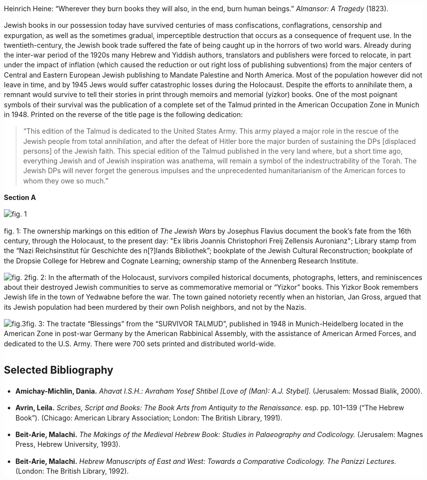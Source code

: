 Heinrich Heine: “Wherever they burn books they will also, in the end, burn human beings.” _Almansor: A Tragedy_ (1823).

Jewish books in our possession today have survived centuries of mass confiscations, conflagrations, censorship and expurgation, as well as the sometimes gradual, imperceptible destruction that occurs as a consequence of frequent use. In the twentieth-century, the Jewish book trade suffered the fate of being caught up in the horrors of two world wars. Already during the inter-war period of the 1920s many Hebrew and Yiddish authors, translators and publishers were forced to relocate, in part under the impact of inflation (which caused the reduction or out right loss of publishing subventions) from the major centers of Central and Eastern European Jewish publishing to Mandate Palestine and North America. Most of the population however did not leave in time, and by 1945 Jews would suffer catastrophic losses during the Holocaust. Despite the efforts to annihilate them, a remnant would survive to tell their stories in print through memoirs and memorial (yizkor) books. One of the most poignant symbols of their survival was the publication of a complete set of the Talmud printed in the American Occupation Zone in Munich in 1948. Printed on the reverse of the title page is the following dedication:

> “This edition of the Talmud is dedicated to the United States Army. This army played a major role in the rescue of the Jewish people from total annihilation, and after the defeat of Hitler bore the major burden of sustaining the DPs \[displaced persons\] of the Jewish faith. This special edition of the Talmud published in the very land where, but a short time ago, everything Jewish and of Jewish inspiration was anathema, will remain a symbol of the indestructrability of the Torah. The Jewish DPs will never forget the generous impulses and the unprecedented humanitarianism of the American forces to whom they owe so much.”

**Section A**

<img src="https://web.archive.org/web/20200901160612im_/https://www.library.upenn.edu/sites/default/files/2019-09/josephus-comp_0.jpg" alt="fig. 1" width="1800" height="2588">

fig. 1: The ownership markings on this edition of _The Jewish Wars_ by Josephus Flavius document the book’s fate from the 16th century, through the Holocaust, to the present day: "Ex libris Joannis Christophori Freij Zellensis Auronianz"; Library stamp from the “Nazi Reichsinstitut für Geschichte des n\[?\]lands Bibliothek”; bookplate of the Jewish Cultural Reconstruction; bookplate of the Dropsie College for Hebrew and Cognate Learning; ownership stamp of the Annenberg Research Institute.  
  
<img src="https://web.archive.org/web/20200901160612im_/https://www.library.upenn.edu/sites/default/files/2019-09/Sefer-Yedvabneh-comp_1.jpg" alt="fig. 2" width="1800" height="2588">fig. 2: In the aftermath of the Holocaust, survivors compiled historical documents, photographs, letters, and reminiscences about their destroyed Jewish communities to serve as commemorative memorial or “Yizkor” books. This Yizkor Book remembers Jewish life in the town of Yedwabne before the war. The town gained notoriety recently when an historian, Jan Gross, argued that its Jewish population had been murdered by their own Polish neighbors, and not by the Nazis.  
  
<img src="https://web.archive.org/web/20200901160612im_/https://www.library.upenn.edu/sites/default/files/2019-09/Talmud-Bavli-comp_1.jpg" alt="fig.3" width="1800" height="2588">fig. 3: The tractate “Blessings” from the “SURVIVOR TALMUD”, published in 1948 in Munich-Heidelberg located in the American Zone in post-war Germany by the American Rabbinical Assembly, with the assistance of American Armed Forces, and dedicated to the U.S. Army. There were 700 sets printed and distributed world-wide.

## Selected Bibliography

*   **Amichay-Michlin, Dania.** _Ahavat I.S.H.: Avraham Yosef Shtibel \[Love of (Man): A.J. Stybel\]._ (Jerusalem: Mossad Bialik, 2000).
    
*   **Avrin, Leila.** _Scribes, Script and Books: The Book Arts from Antiquity to the Renaissance._ esp. pp. 101–139 (“The Hebrew Book”). (Chicago: American Library Association; London: The British Library, 1991).
    
*   **Beit-Arie, Malachi.** _The Makings of the Medieval Hebrew Book: Studies in Palaeography and Codicology._ (Jerusalem: Magnes Press, Hebrew University, 1993).
    
*   **Beit-Arie, Malachi.** _Hebrew Manuscripts of East and West: Towards a Comparative Codicology. The Panizzi Lectures._ (London: The British Library, 1992).
    
